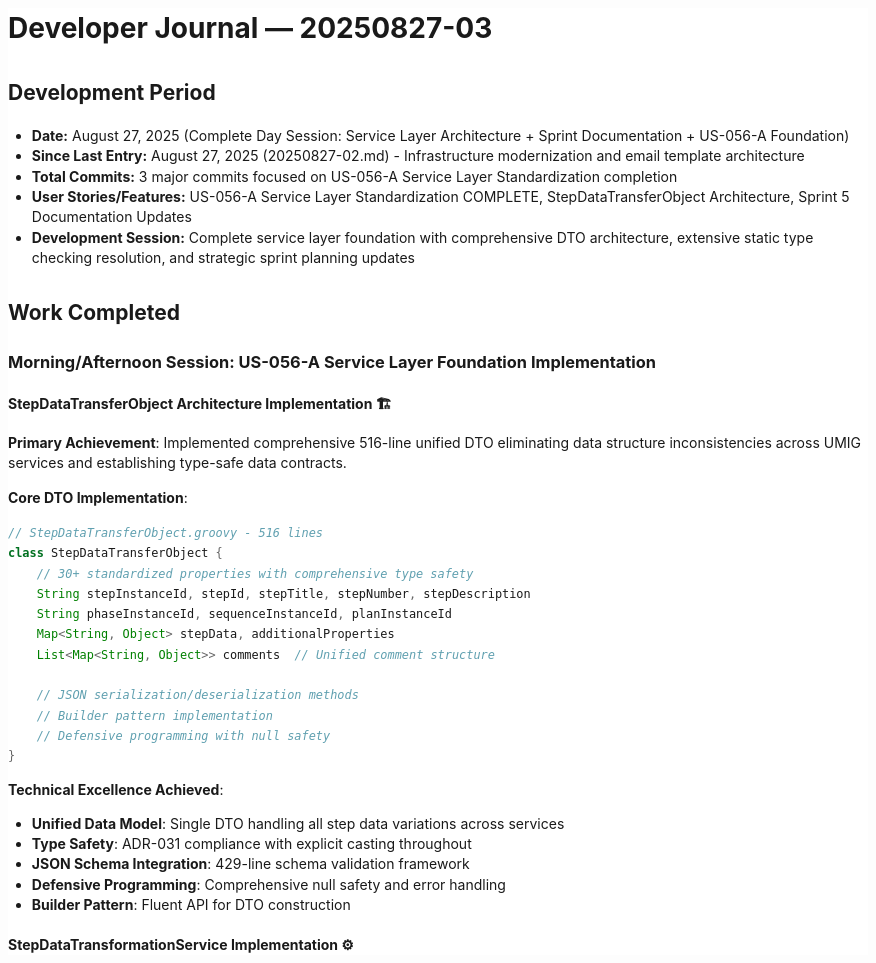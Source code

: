 # Developer Journal — 20250827-03

## Development Period

- **Date:** August 27, 2025 (Complete Day Session: Service Layer Architecture + Sprint Documentation + US-056-A Foundation)
- **Since Last Entry:** August 27, 2025 (20250827-02.md) - Infrastructure modernization and email template architecture
- **Total Commits:** 3 major commits focused on US-056-A Service Layer Standardization completion
- **User Stories/Features:** US-056-A Service Layer Standardization COMPLETE, StepDataTransferObject Architecture, Sprint 5 Documentation Updates
- **Development Session:** Complete service layer foundation with comprehensive DTO architecture, extensive static type checking resolution, and strategic sprint planning updates

## Work Completed

### Morning/Afternoon Session: US-056-A Service Layer Foundation Implementation

#### **StepDataTransferObject Architecture Implementation** 🏗️

**Primary Achievement**: Implemented comprehensive 516-line unified DTO eliminating data structure inconsistencies across UMIG services and establishing type-safe data contracts.

**Core DTO Implementation**:

```groovy
// StepDataTransferObject.groovy - 516 lines
class StepDataTransferObject {
    // 30+ standardized properties with comprehensive type safety
    String stepInstanceId, stepId, stepTitle, stepNumber, stepDescription
    String phaseInstanceId, sequenceInstanceId, planInstanceId
    Map<String, Object> stepData, additionalProperties
    List<Map<String, Object>> comments  // Unified comment structure

    // JSON serialization/deserialization methods
    // Builder pattern implementation
    // Defensive programming with null safety
}
```

**Technical Excellence Achieved**:

- **Unified Data Model**: Single DTO handling all step data variations across services
- **Type Safety**: ADR-031 compliance with explicit casting throughout
- **JSON Schema Integration**: 429-line schema validation framework
- **Defensive Programming**: Comprehensive null safety and error handling
- **Builder Pattern**: Fluent API for DTO construction

#### **StepDataTransformationService Implementation** ⚙️
